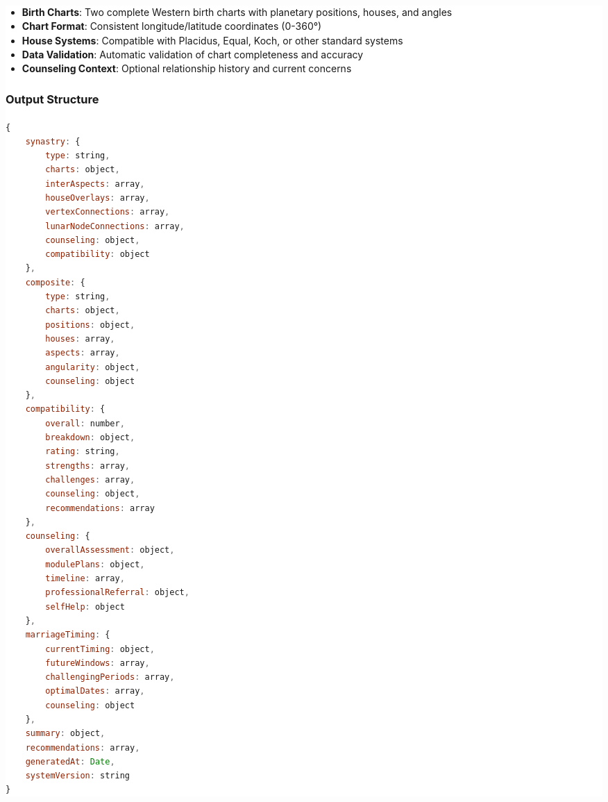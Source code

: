 - **Birth Charts**: Two complete Western birth charts with planetary positions, houses, and angles
- **Chart Format**: Consistent longitude/latitude coordinates (0-360°)
- **House Systems**: Compatible with Placidus, Equal, Koch, or other standard systems
- **Data Validation**: Automatic validation of chart completeness and accuracy
- **Counseling Context**: Optional relationship history and current concerns

### Output Structure

```javascript
{
    synastry: {
        type: string,
        charts: object,
        interAspects: array,
        houseOverlays: array,
        vertexConnections: array,
        lunarNodeConnections: array,
        counseling: object,
        compatibility: object
    },
    composite: {
        type: string,
        charts: object,
        positions: object,
        houses: array,
        aspects: array,
        angularity: object,
        counseling: object
    },
    compatibility: {
        overall: number,
        breakdown: object,
        rating: string,
        strengths: array,
        challenges: array,
        counseling: object,
        recommendations: array
    },
    counseling: {
        overallAssessment: object,
        modulePlans: object,
        timeline: array,
        professionalReferral: object,
        selfHelp: object
    },
    marriageTiming: {
        currentTiming: object,
        futureWindows: array,
        challengingPeriods: array,
        optimalDates: array,
        counseling: object
    },
    summary: object,
    recommendations: array,
    generatedAt: Date,
    systemVersion: string
}
```

